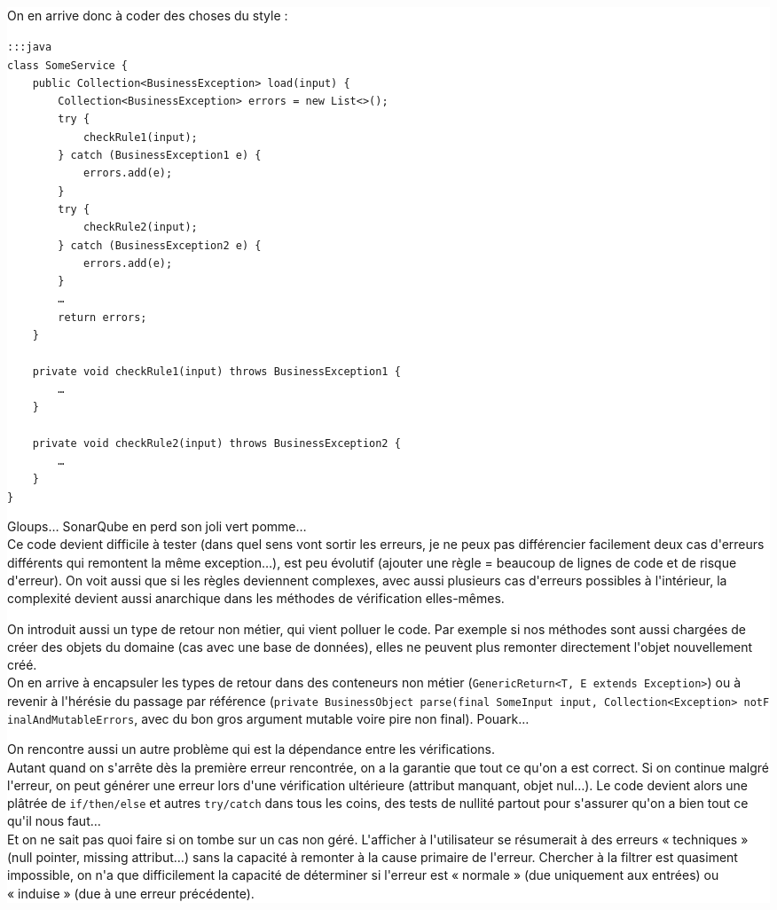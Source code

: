 On en arrive donc à coder des choses du style :

	:::java
	class SomeService {
		public Collection<BusinessException> load(input) {
			Collection<BusinessException> errors = new List<>();
			try {
				checkRule1(input);
			} catch (BusinessException1 e) {
				errors.add(e);
			}
			try {
				checkRule2(input);
			} catch (BusinessException2 e) {
				errors.add(e);
			}
			…
			return errors;
		}
		
		private void checkRule1(input) throws BusinessException1 {
			…
		}

		private void checkRule2(input) throws BusinessException2 {
			…
		}
	}

Gloups… SonarQube en perd son joli vert pomme…<br/>
Ce code devient difficile à tester (dans quel sens vont sortir les erreurs, je ne peux pas différencier facilement deux cas d'erreurs différents qui remontent la même exception…), est peu évolutif (ajouter une règle = beaucoup de lignes de code et de risque d'erreur).
On voit aussi que si les règles deviennent complexes, avec aussi plusieurs cas d'erreurs possibles à l'intérieur, la complexité devient aussi anarchique dans les méthodes de vérification elles-mêmes.

On introduit aussi un type de retour non métier, qui vient polluer le code.
Par exemple si nos méthodes sont aussi chargées de créer des objets du domaine (cas avec une base de données), elles ne peuvent plus remonter directement l'objet nouvellement créé.<br/>
On en arrive à encapsuler les types de retour dans des conteneurs non métier (`GenericReturn<T, E extends Exception>`) ou à revenir à l'hérésie du passage par référence (`private BusinessObject parse(final SomeInput input, Collection<Exception> notFinalAndMutableErrors`, avec du bon gros argument mutable voire pire non final). Pouark…

On rencontre aussi un autre problème qui est la dépendance entre les vérifications.<br/>
Autant quand on s'arrête dès la première erreur rencontrée, on a la garantie que tout ce qu'on a est correct.
Si on continue malgré l'erreur, on peut générer une erreur lors d'une vérification ultérieure (attribut manquant, objet nul…).
Le code devient alors une plâtrée de `if/then/else` et autres `try/catch` dans tous les coins, des tests de nullité partout pour s'assurer qu'on a bien tout ce qu'il nous faut…<br/>
Et on ne sait pas quoi faire si on tombe sur un cas non géré.
L'afficher à l'utilisateur se résumerait à des erreurs « techniques » (null pointer, missing attribut…) sans la capacité à remonter à la cause primaire de l'erreur.
Chercher à la filtrer est quasiment impossible, on n'a que difficilement la capacité de déterminer si l'erreur est « normale » (due uniquement aux entrées) ou « induise » (due à une erreur précédente).
